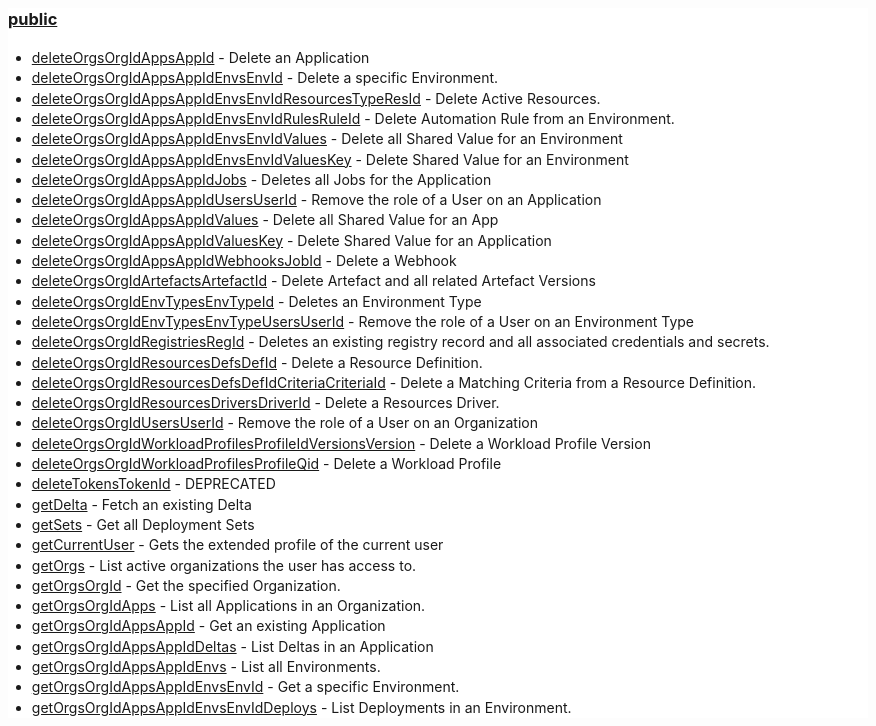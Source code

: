 ### [public](docs/sdks/public/README.md)

* [deleteOrgsOrgIdAppsAppId](docs/sdks/public/README.md#deleteorgsorgidappsappid) - Delete an Application
* [deleteOrgsOrgIdAppsAppIdEnvsEnvId](docs/sdks/public/README.md#deleteorgsorgidappsappidenvsenvid) - Delete a specific Environment.
* [deleteOrgsOrgIdAppsAppIdEnvsEnvIdResourcesTypeResId](docs/sdks/public/README.md#deleteorgsorgidappsappidenvsenvidresourcestyperesid) - Delete Active Resources.
* [deleteOrgsOrgIdAppsAppIdEnvsEnvIdRulesRuleId](docs/sdks/public/README.md#deleteorgsorgidappsappidenvsenvidrulesruleid) - Delete Automation Rule from an Environment.
* [deleteOrgsOrgIdAppsAppIdEnvsEnvIdValues](docs/sdks/public/README.md#deleteorgsorgidappsappidenvsenvidvalues) - Delete all Shared Value for an Environment
* [deleteOrgsOrgIdAppsAppIdEnvsEnvIdValuesKey](docs/sdks/public/README.md#deleteorgsorgidappsappidenvsenvidvalueskey) - Delete Shared Value for an Environment
* [deleteOrgsOrgIdAppsAppIdJobs](docs/sdks/public/README.md#deleteorgsorgidappsappidjobs) - Deletes all Jobs for the Application
* [deleteOrgsOrgIdAppsAppIdUsersUserId](docs/sdks/public/README.md#deleteorgsorgidappsappidusersuserid) - Remove the role of a User on an Application
* [deleteOrgsOrgIdAppsAppIdValues](docs/sdks/public/README.md#deleteorgsorgidappsappidvalues) - Delete all Shared Value for an App
* [deleteOrgsOrgIdAppsAppIdValuesKey](docs/sdks/public/README.md#deleteorgsorgidappsappidvalueskey) - Delete Shared Value for an Application
* [deleteOrgsOrgIdAppsAppIdWebhooksJobId](docs/sdks/public/README.md#deleteorgsorgidappsappidwebhooksjobid) - Delete a Webhook
* [deleteOrgsOrgIdArtefactsArtefactId](docs/sdks/public/README.md#deleteorgsorgidartefactsartefactid) - Delete Artefact and all related Artefact Versions
* [deleteOrgsOrgIdEnvTypesEnvTypeId](docs/sdks/public/README.md#deleteorgsorgidenvtypesenvtypeid) - Deletes an Environment Type
* [deleteOrgsOrgIdEnvTypesEnvTypeUsersUserId](docs/sdks/public/README.md#deleteorgsorgidenvtypesenvtypeusersuserid) - Remove the role of a User on an Environment Type
* [deleteOrgsOrgIdRegistriesRegId](docs/sdks/public/README.md#deleteorgsorgidregistriesregid) - Deletes an existing registry record and all associated credentials and secrets.
* [deleteOrgsOrgIdResourcesDefsDefId](docs/sdks/public/README.md#deleteorgsorgidresourcesdefsdefid) - Delete a Resource Definition.
* [deleteOrgsOrgIdResourcesDefsDefIdCriteriaCriteriaId](docs/sdks/public/README.md#deleteorgsorgidresourcesdefsdefidcriteriacriteriaid) - Delete a Matching Criteria from a Resource Definition.
* [deleteOrgsOrgIdResourcesDriversDriverId](docs/sdks/public/README.md#deleteorgsorgidresourcesdriversdriverid) - Delete a Resources Driver.
* [deleteOrgsOrgIdUsersUserId](docs/sdks/public/README.md#deleteorgsorgidusersuserid) - Remove the role of a User on an Organization
* [deleteOrgsOrgIdWorkloadProfilesProfileIdVersionsVersion](docs/sdks/public/README.md#deleteorgsorgidworkloadprofilesprofileidversionsversion) - Delete a Workload Profile Version
* [deleteOrgsOrgIdWorkloadProfilesProfileQid](docs/sdks/public/README.md#deleteorgsorgidworkloadprofilesprofileqid) - Delete a Workload Profile
* [deleteTokensTokenId](docs/sdks/public/README.md#deletetokenstokenid) - DEPRECATED
* [getDelta](docs/sdks/public/README.md#getdelta) - Fetch an existing Delta
* [getSets](docs/sdks/public/README.md#getsets) - Get all Deployment Sets
* [getCurrentUser](docs/sdks/public/README.md#getcurrentuser) - Gets the extended profile of the current user
* [getOrgs](docs/sdks/public/README.md#getorgs) - List active organizations the user has access to.
* [getOrgsOrgId](docs/sdks/public/README.md#getorgsorgid) - Get the specified Organization.
* [getOrgsOrgIdApps](docs/sdks/public/README.md#getorgsorgidapps) - List all Applications in an Organization.
* [getOrgsOrgIdAppsAppId](docs/sdks/public/README.md#getorgsorgidappsappid) - Get an existing Application
* [getOrgsOrgIdAppsAppIdDeltas](docs/sdks/public/README.md#getorgsorgidappsappiddeltas) - List Deltas in an Application
* [getOrgsOrgIdAppsAppIdEnvs](docs/sdks/public/README.md#getorgsorgidappsappidenvs) - List all Environments.
* [getOrgsOrgIdAppsAppIdEnvsEnvId](docs/sdks/public/README.md#getorgsorgidappsappidenvsenvid) - Get a specific Environment.
* [getOrgsOrgIdAppsAppIdEnvsEnvIdDeploys](docs/sdks/public/README.md#getorgsorgidappsappidenvsenviddeploys) - List Deployments in an Environment.